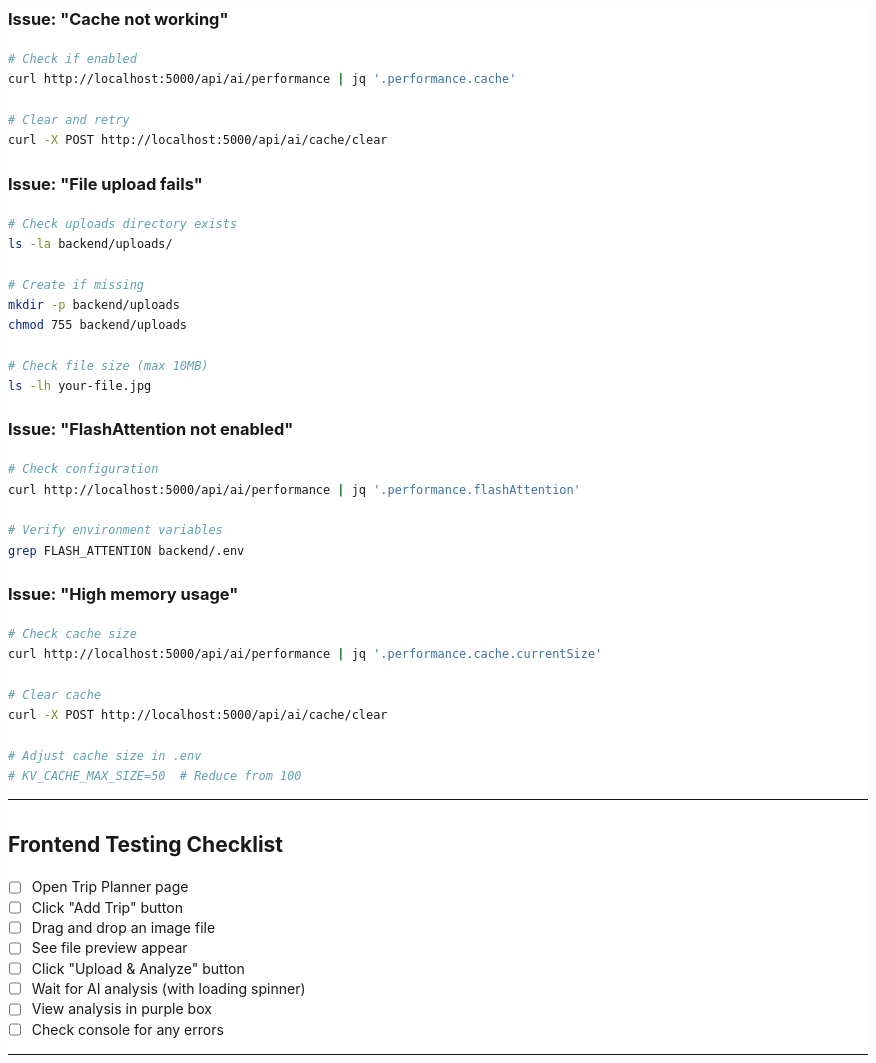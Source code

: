### Issue: "Cache not working"
```bash
# Check if enabled
curl http://localhost:5000/api/ai/performance | jq '.performance.cache'

# Clear and retry
curl -X POST http://localhost:5000/api/ai/cache/clear
```

### Issue: "File upload fails"
```bash
# Check uploads directory exists
ls -la backend/uploads/

# Create if missing
mkdir -p backend/uploads
chmod 755 backend/uploads

# Check file size (max 10MB)
ls -lh your-file.jpg
```

### Issue: "FlashAttention not enabled"
```bash
# Check configuration
curl http://localhost:5000/api/ai/performance | jq '.performance.flashAttention'

# Verify environment variables
grep FLASH_ATTENTION backend/.env
```

### Issue: "High memory usage"
```bash
# Check cache size
curl http://localhost:5000/api/ai/performance | jq '.performance.cache.currentSize'

# Clear cache
curl -X POST http://localhost:5000/api/ai/cache/clear

# Adjust cache size in .env
# KV_CACHE_MAX_SIZE=50  # Reduce from 100
```

---

## Frontend Testing Checklist

- [ ] Open Trip Planner page
- [ ] Click "Add Trip" button
- [ ] Drag and drop an image file
- [ ] See file preview appear
- [ ] Click "Upload & Analyze" button
- [ ] Wait for AI analysis (with loading spinner)
- [ ] View analysis in purple box
- [ ] Check console for any errors

---